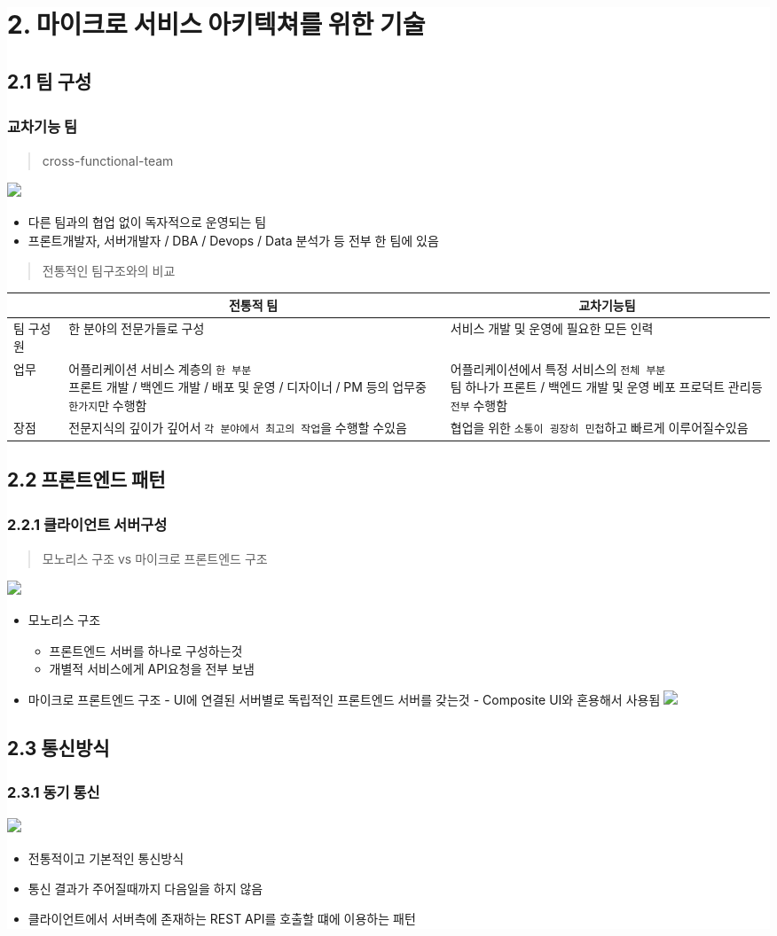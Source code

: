 
# 2. 마이크로 서비스 아키텍쳐를 위한 기술

## 2.1 팀 구성

### 교차기능 팀

> cross-functional-team

![](https://www.altexsoft.com/media/2023/03/word-image-7.png)

- 다른 팀과의 협업 없이 독자적으로 운영되는 팀
- 프론트개발자, 서버개발자 / DBA / Devops / Data 분석가 등 전부 한 팀에 있음

> 전통적인 팀구조와의 비교

|           | 전통적 팀                                                                                                                        | 교차기능팀                                                                                                                |
| --------- | -------------------------------------------------------------------------------------------------------------------------------- | ------------------------------------------------------------------------------------------------------------------------- |
| 팀 구성원 | 한 분야의 전문가들로 구성                                                                                                        | 서비스 개발 및 운영에 필요한 모든 인력                                                                                    |
| 업무      | 어플리케이션 서비스 계층의 `한 부분` <br> 프론트 개발 / 백엔드 개발 / 배포 및 운영 / 디자이너 / PM 등의 업무중 `한가지`만 수행함 | 어플리케이션에서 특정 서비스의 `전체 부분` <br> 팀 하나가 프론트 / 백엔드 개발 및 운영 베포 프로덕트 관리등 `전부` 수행함 |
| 장점      | 전문지식의 깊이가 깊어서 `각 분야에서 최고의 작업`을 수행할 수있음                                                               | 협업을 위한 `소통이 굉장히 민첩`하고 빠르게 이루어질수있음                                                                |

## 2.2 프론트엔드 패턴

### 2.2.1 클라이언트 서버구성

> 모노리스 구조 vs 마이크로 프론트엔드 구조

![](https://cdn.hashnode.com/res/hashnode/image/upload/v1677241355113/27544ad2-9d7c-4a5c-819c-84ac6314a457.jpeg?auto=compress,format&format=webp)

- 모노리스 구조

  - 프론트엔드 서버를 하나로 구성하는것
  - 개별적 서비스에게 API요청을 전부 보냄

- 마이크로 프론트엔드 구조 - UI에 연결된 서버별로 독립적인 프론트엔드 서버를 갖는것 - Composite UI와 혼용해서 사용됨
  ![](https://www.oreilly.com/api/v2/epubs/9781788390415/files/assets/73dda3ad-a484-4091-910a-a683ad891fa5.png)

## 2.3 통신방식

### 2.3.1 동기 통신

![](https://cdn.ttgtmedia.com/rms/onlineimages/synchronous_api_call-f.png)

- 전통적이고 기본적인 통신방식
- 통신 결과가 주어질때까지 다음일을 하지 않음

- 클라이언트에서 서버측에 존재하는 REST API를 호출할 떄에 이용하는 패턴
